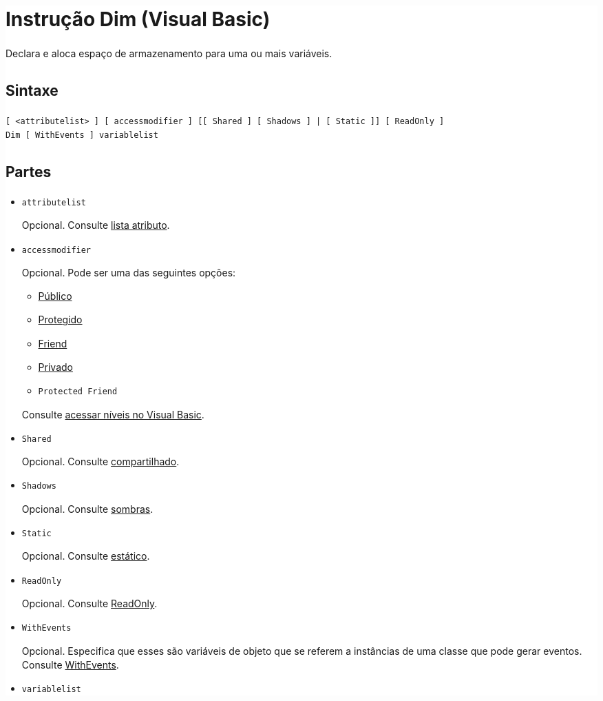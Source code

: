 
# <a name="dim-statement-visual-basic"></a>Instrução Dim (Visual Basic)
Declara e aloca espaço de armazenamento para uma ou mais variáveis.  
  
## <a name="syntax"></a>Sintaxe  
  
```  
[ <attributelist> ] [ accessmodifier ] [[ Shared ] [ Shadows ] | [ Static ]] [ ReadOnly ]   
Dim [ WithEvents ] variablelist  
```  
  
## <a name="parts"></a>Partes  
  
-   `attributelist`  
  
     Opcional. Consulte [lista atributo](../../../visual-basic/language-reference/statements/attribute-list.md).  
  
-   `accessmodifier`  
  
     Opcional. Pode ser uma das seguintes opções:  
  
    -   [Público](../../../visual-basic/language-reference/modifiers/public.md)  
  
    -   [Protegido](../../../visual-basic/language-reference/modifiers/protected.md)  
  
    -   [Friend](../../../visual-basic/language-reference/modifiers/friend.md)  
  
    -   [Privado](../../../visual-basic/language-reference/modifiers/private.md)  
  
    -   `Protected Friend`  
  
     Consulte [acessar níveis no Visual Basic](../../../visual-basic/programming-guide/language-features/declared-elements/access-levels.md).  
  
-   `Shared`  
  
     Opcional. Consulte [compartilhado](../../../visual-basic/language-reference/modifiers/shared.md).  
  
-   `Shadows`  
  
     Opcional. Consulte [sombras](../../../visual-basic/language-reference/modifiers/shadows.md).  
  
-   `Static`  
  
     Opcional. Consulte [estático](../../../visual-basic/language-reference/modifiers/static.md).  
  
-   `ReadOnly`  
  
     Opcional. Consulte [ReadOnly](../../../visual-basic/language-reference/modifiers/readonly.md).  
  
-   `WithEvents`  
  
     Opcional. Especifica que esses são variáveis de objeto que se referem a instâncias de uma classe que pode gerar eventos. Consulte [WithEvents](../../../visual-basic/language-reference/modifiers/withevents.md).  
  
-   `variablelist`  
  